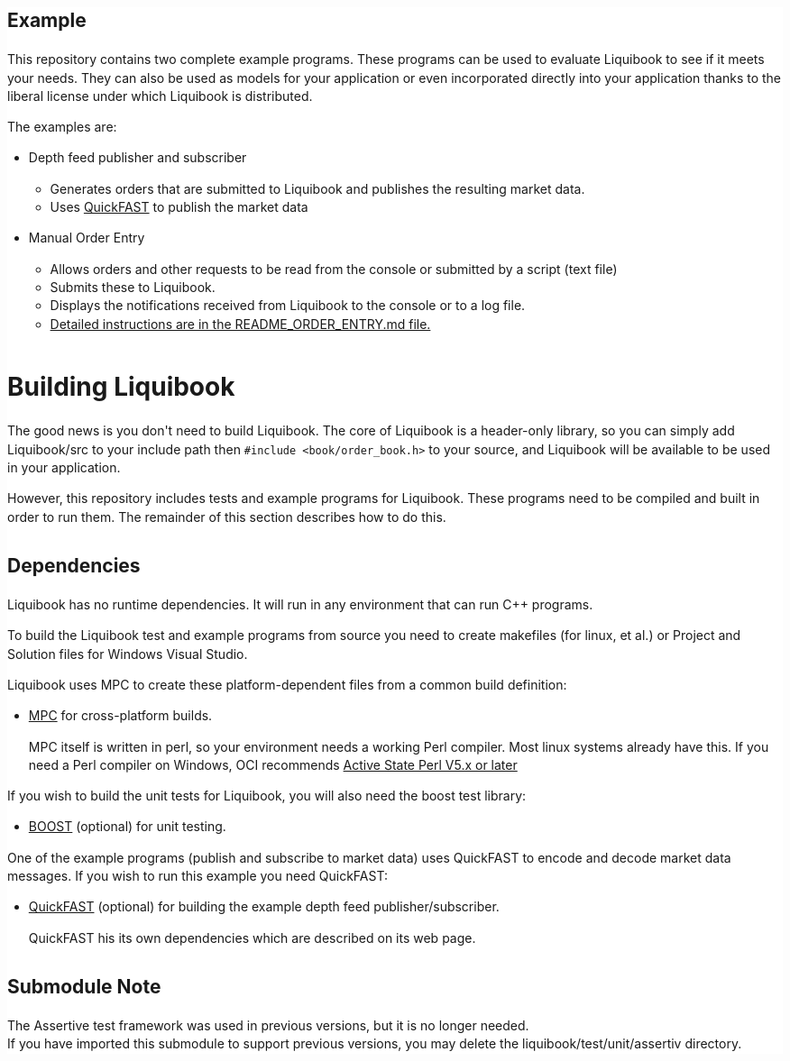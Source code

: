 ## Example
This repository contains two complete example programs.  These programs can be used to evaluate Liquibook to see if it meets your needs. They can also be used as models for your application or even incorporated directly into your application thanks to the liberal license under which Liquibook is distributed.

The examples are:
* Depth feed publisher and subscriber
  * Generates orders that are submitted to Liquibook and publishes the resulting market data.
  * Uses [QuickFAST](https://github.com/objectcomputing/quickfast) to publish the market data

* Manual Order Entry
  * Allows orders and other requests to be read from the console or submitted by a script (text file)
  * Submits these to Liquibook.
  * Displays the notifications received from Liquibook to the console or to a log file.
  * [Detailed instructions are in the README_ORDER_ENTRY.md file.]( README_ORDER_ENTRY.md)

# Building Liquibook
The good news is you don't need to build Liquibook.  The core of Liquibook is a header-only library, so you can simply
add Liquibook/src to your include path then `#include <book/order_book.h>` to your source, and Liquibook will be available
to be used in your application.

However, this repository includes tests and example programs for Liquibook.  These programs need to be compiled and built in order to run them.  The remainder of this section describes how to do this.

## Dependencies
Liquibook has no runtime dependencies.  It will run in any environment that can run C++ programs.

To build the Liquibook test and example programs from source you need to create makefiles (for linux, et al.) or Project and Solution files for Windows Visual Studio.

Liquibook uses MPC to create these platform-dependent files from a common build definition:
* [MPC](https://github.com/objectcomputing/MPC) for cross-platform builds.

  MPC itself is written in perl, so your environment needs a working Perl compiler.  Most linux systems already have this. If you need a Perl compiler on Windows, OCI recommends [Active State Perl V5.x or later](http://www.activestate.com/)

If you wish to build the unit tests for Liquibook, you will also need the boost test library:
* [BOOST](http://www.boost.org/) (optional) for unit testing.

One of the example programs (publish and subscribe to market data) uses QuickFAST to encode and decode market data messages.  If you wish to run this example you need QuickFAST:
* [QuickFAST](https://github.com/objectcomputing/quickfast) (optional) for building the example depth feed publisher/subscriber.

  QuickFAST his its own dependencies which are described on its web page.

## Submodule Note
The Assertive test framework was used in previous versions, but it is no longer needed.  
If you have imported this submodule to support previous versions, you may delete the liquibook/test/unit/assertiv directory.
